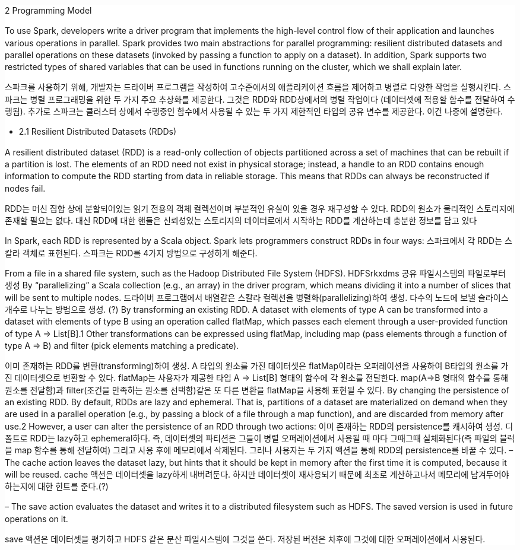 2 Programming Model

To use Spark, developers write a driver program that implements the high-level control flow of their application and launches various operations in parallel. Spark provides two main abstractions for parallel programming: resilient distributed datasets and parallel operations on these datasets (invoked by passing a function to apply on a dataset). In addition, Spark supports two restricted types of shared variables that can be used in functions running on the cluster, which we shall explain later. 

스파크를 사용하기 위해, 개발자는 드라이버 프로그램을 작성하여 고수준에서의 애플리케이션 흐름을 제어하고 병렬로 다양한 작업을 실행시킨다. 스파크는 병렬 프로그래밍을 위한 두 가지 주요 추상화를 제공한다. 그것은 RDD와 RDD상에서의 병렬 작업이다 (데이터셋에 적용할 함수를 전달하여 수행됨). 추가로 스파크는 클러스터 상에서 수행중인 함수에서 사용될 수 있는 두 가지 제한적인 타입의 공유 변수를 제공한다. 이건 나중에 설명한다.  

- 2.1 Resilient Distributed Datasets (RDDs)

A resilient distributed dataset (RDD) is a read-only collection of objects partitioned across a set of machines that can be rebuilt if a partition is lost. The elements of an RDD need not exist in physical storage; instead, a handle to an RDD contains enough information to compute the RDD starting from data in reliable storage. This means that RDDs can always be reconstructed if nodes fail.

 RDD는 머신 집합 상에 분할되어있는 읽기 전용의 객체 컬렉션이며 부분적인 유실이 있을 경우 재구성할 수 있다. RDD의 원소가 물리적인 스토리지에 존재할 필요는 없다. 대신 RDD에 대한 핸들은 신뢰성있는 스토리지의 데이터로에서 시작하는 RDD를 계산하는데 충분한 정보를 담고 있다

In Spark, each RDD is represented by a Scala object. Spark lets programmers construct RDDs in four ways: 스파크에서 각 RDD는 스칼라 객체로 표현된다. 스파크는 RDD를 4가지 방법으로 구성하게 해준다. 

From a file in a shared file system, such as the Hadoop Distributed File System (HDFS). HDFSrkxdms 공유 파일시스템의 파일로부터 생성
By “parallelizing” a Scala collection (e.g., an array) in the driver program, which means dividing it into a number of slices that will be sent to multiple nodes. 드라이버 프로그램에서 배열같은 스칼라 컬렉션을 병렬화(parallelizing)하여 생성. 다수의 노드에 보낼 슬라이스 개수로 나누는 방법으로 생성. (?)
By transforming an existing RDD. A dataset with elements of type A can be transformed into a dataset with elements of type B using an operation called flatMap, which passes each element through a user-provided function of type A ⇒ List[B].1 Other transformations can be expressed using flatMap, including map (pass elements through a function of type A ⇒ B) and filter (pick elements matching a predicate). 

이미 존재하는 RDD를 변환(transforming)하여 생성. A 타입의 원소를 가진 데이터셋은 flatMap이라는 오퍼레이션을 사용하여 B타입의 원소를 가진 데이터셋으로 변환할 수 있다. flatMap는 사용자가 제공한 타입 A => List[B] 형태의 함수에 각 원소를 전달한다. map(A=>B 형태의 함수를 통해 원소를 전달함)과 filter(조건을 만족하는 원소를 선택함)같은 또 다른 변환을 flatMap을 사용해 표현될 수 있다. 
By changing the persistence of an existing RDD. By default, RDDs are lazy and ephemeral. That is, partitions of a dataset are materialized on demand when they are used in a parallel operation (e.g., by passing a block of a file through a map function), and are discarded from memory after use.2 However, a user can alter the persistence of an RDD through two actions: 이미 존재하는 RDD의 persistence를 캐시하여 생성. 디폴트로 RDD는 lazy하고 ephemeral하다.
즉, 데이터셋의 파티션은 그들이 병렬 오퍼레이션에서 사용될 때 마다 그때그때 실체화된다(즉 파일의 블럭을 map 함수를 통해 전달하여) 그리고 사용 후에 메모리에서 삭제된다. 그러나 사용자는 두 가지 액션을 통해 RDD의 persistence를 바꿀 수 있다. 
– The cache action leaves the dataset lazy, but hints that it should be kept in memory after the first time it is computed, because it will be reused. cache 액션은 데이터셋을 lazy하게 내버려둔다. 하지만 데이터셋이 재사용되기 때문에 최초로 계산하고나서 메모리에 남겨두어야 하는지에 대한 힌트를 준다.(?) 

– The save action evaluates the dataset and writes it to a distributed filesystem such as HDFS. The saved version is used in future operations on it. 

save 액션은 데이터셋을 평가하고 HDFS 같은 분산 파일시스템에 그것을 쓴다. 저장된 버전은 차후에 그것에 대한 오퍼레이션에서 사용된다.
